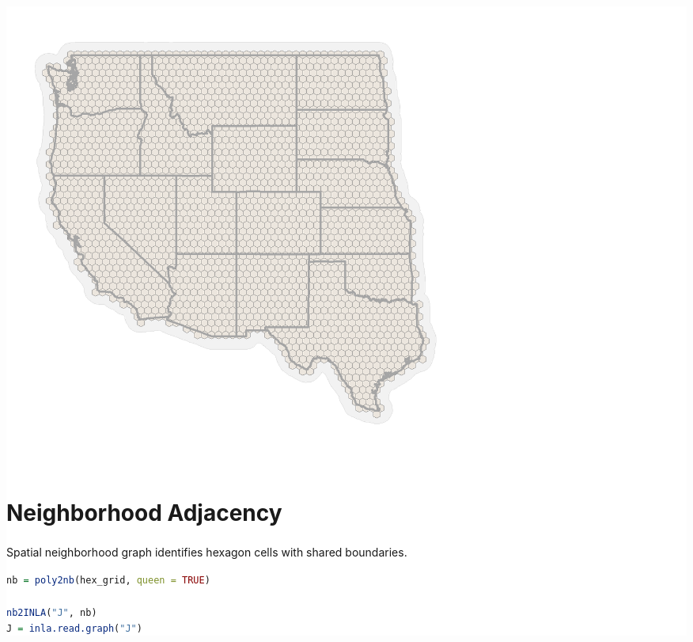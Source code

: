 <img src="Title_files/figure-gfm/unnamed-chunk-5-1.png" width="576" />

# Neighborhood Adjacency

Spatial neighborhood graph identifies hexagon cells with shared
boundaries.

``` r
nb = poly2nb(hex_grid, queen = TRUE)

nb2INLA("J", nb)
J = inla.read.graph("J")
```
